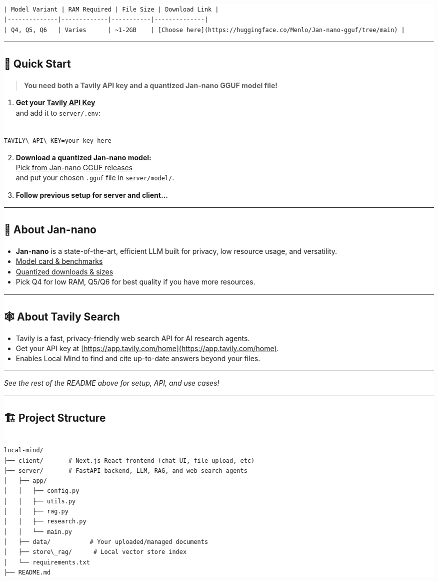     | Model Variant | RAM Required | File Size | Download Link |
    |--------------|-------------|-----------|--------------|
    | Q4, Q5, Q6   | Varies      | ~1-2GB    | [Choose here](https://huggingface.co/Menlo/Jan-nano-gguf/tree/main) |

---

## 🚀 Quick Start

> **You need both a Tavily API key and a quantized Jan-nano GGUF model file!**

1. **Get your [Tavily API Key](https://app.tavily.com/home)**  
   and add it to `server/.env`:
```

TAVILY\_API\_KEY=your-key-here

```

2. **Download a quantized Jan-nano model:**  
[Pick from Jan-nano GGUF releases](https://huggingface.co/Menlo/Jan-nano-gguf/tree/main)  
and put your chosen `.gguf` file in `server/model/`.

3. **Follow previous setup for server and client...**

---

## 🧠 About Jan-nano

- **Jan-nano** is a state-of-the-art, efficient LLM built for privacy, low resource usage, and versatility.
- [Model card & benchmarks](https://huggingface.co/Menlo/Jan-nano)
- [Quantized downloads & sizes](https://huggingface.co/Menlo/Jan-nano-gguf/tree/main)
- Pick Q4 for low RAM, Q5/Q6 for best quality if you have more resources.

---

## 🕸️ About Tavily Search

- Tavily is a fast, privacy-friendly web search API for AI research agents.
- Get your API key at [https://app.tavily.com/home](https://app.tavily.com/home).
- Enables Local Mind to find and cite up-to-date answers beyond your files.

---

*See the rest of the README above for setup, API, and use cases!*


---

## 🏗️ Project Structure

```

local-mind/
├── client/       # Next.js React frontend (chat UI, file upload, etc)
├── server/       # FastAPI backend, LLM, RAG, and web search agents
│   ├── app/
│   │   ├── config.py
│   │   ├── utils.py
│   │   ├── rag.py
│   │   ├── research.py
│   │   └── main.py
│   ├── data/           # Your uploaded/managed documents
│   ├── store\_rag/      # Local vector store index
│   └── requirements.txt
├── README.md
```